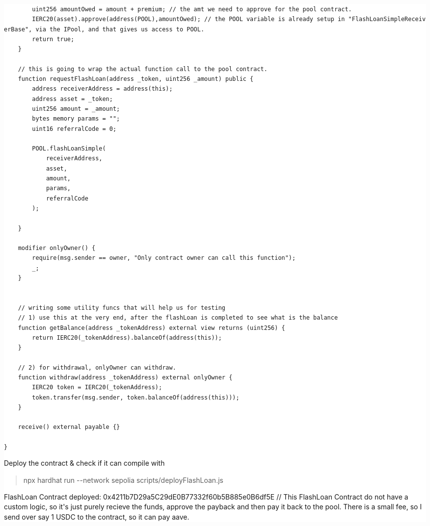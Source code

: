 ```// SPDX-License-Identifier: MIT
        uint256 amountOwed = amount + premium; // the amt we need to approve for the pool contract.
        IERC20(asset).approve(address(POOL),amountOwed); // the POOL variable is already setup in "FlashLoanSimpleReceiverBase", via the IPool, and that gives us access to POOL.
        return true;
    }

    // this is going to wrap the actual function call to the pool contract.
    function requestFlashLoan(address _token, uint256 _amount) public {
        address receiverAddress = address(this);
        address asset = _token;
        uint256 amount = _amount;
        bytes memory params = "";
        uint16 referralCode = 0;

        POOL.flashLoanSimple(
            receiverAddress,
            asset,
            amount,
            params,
            referralCode
        );

    }

    modifier onlyOwner() {
        require(msg.sender == owner, "Only contract owner can call this function");
        _;
    }


    // writing some utility funcs that will help us for testing
    // 1) use this at the very end, after the flashLoan is completed to see what is the balance
    function getBalance(address _tokenAddress) external view returns (uint256) {
        return IERC20(_tokenAddress).balanceOf(address(this));
    }

    // 2) for withdrawal, onlyOwner can withdraw.
    function withdraw(address _tokenAddress) external onlyOwner {
        IERC20 token = IERC20(_tokenAddress);
        token.transfer(msg.sender, token.balanceOf(address(this)));
    }

    receive() external payable {}

}
```

Deploy the contract & check if it can compile with

> npx hardhat run --network sepolia scripts/deployFlashLoan.js

FlashLoan Contract deployed: 0x4211b7D29a5C29dE0B77332f60b5B885e0B6df5E
// This FlashLoan Contract do not have a custom logic, so it's just purely recieve the funds, approve the payback and then pay it back to the pool. There is a small fee, so I send over say 1 USDC to the contract, so it can pay aave.
